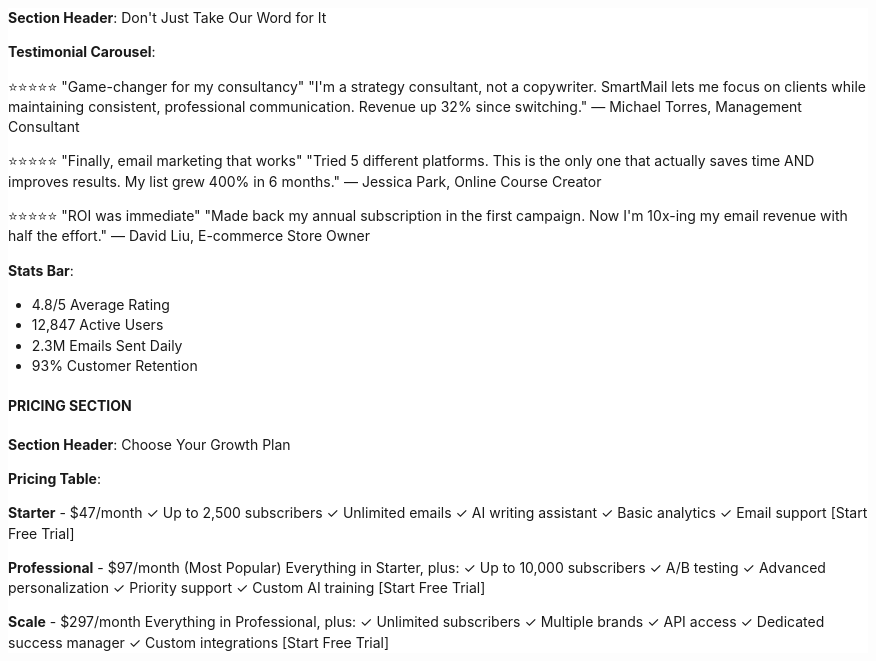 **Section Header**: Don't Just Take Our Word for It

**Testimonial Carousel**:

⭐⭐⭐⭐⭐ "Game-changer for my consultancy"
"I'm a strategy consultant, not a copywriter. SmartMail lets me focus on clients while maintaining consistent, professional communication. Revenue up 32% since switching."
— Michael Torres, Management Consultant

⭐⭐⭐⭐⭐ "Finally, email marketing that works"
"Tried 5 different platforms. This is the only one that actually saves time AND improves results. My list grew 400% in 6 months."
— Jessica Park, Online Course Creator

⭐⭐⭐⭐⭐ "ROI was immediate"
"Made back my annual subscription in the first campaign. Now I'm 10x-ing my email revenue with half the effort."
— David Liu, E-commerce Store Owner

**Stats Bar**:
- 4.8/5 Average Rating
- 12,847 Active Users
- 2.3M Emails Sent Daily
- 93% Customer Retention

#### PRICING SECTION

**Section Header**: Choose Your Growth Plan

**Pricing Table**:

**Starter** - $47/month
✓ Up to 2,500 subscribers
✓ Unlimited emails
✓ AI writing assistant
✓ Basic analytics
✓ Email support
[Start Free Trial]

**Professional** - $97/month (Most Popular)
Everything in Starter, plus:
✓ Up to 10,000 subscribers
✓ A/B testing
✓ Advanced personalization
✓ Priority support
✓ Custom AI training
[Start Free Trial]

**Scale** - $297/month
Everything in Professional, plus:
✓ Unlimited subscribers
✓ Multiple brands
✓ API access
✓ Dedicated success manager
✓ Custom integrations
[Start Free Trial]
